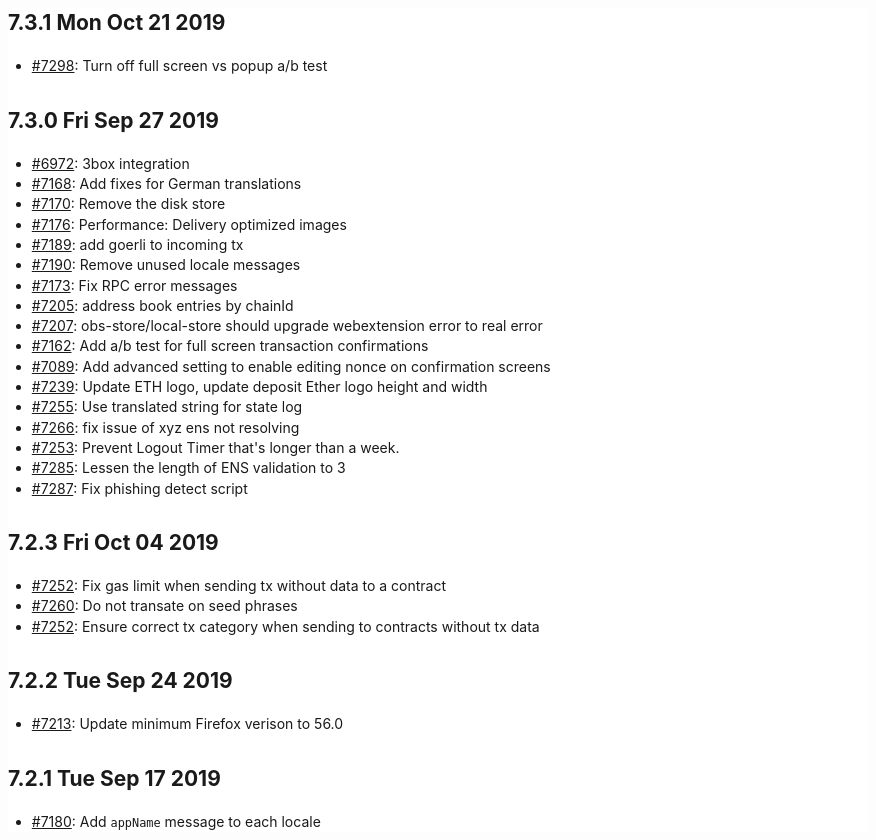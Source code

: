 ## 7.3.1 Mon Oct 21 2019
- [#7298](https://github.com/MetaMask/metamask-extension/pull/7298): Turn off full screen vs popup a/b test

## 7.3.0 Fri Sep 27 2019
- [#6972](https://github.com/MetaMask/metamask-extension/pull/6972): 3box integration
- [#7168](https://github.com/MetaMask/metamask-extension/pull/7168): Add fixes for German translations
- [#7170](https://github.com/MetaMask/metamask-extension/pull/7170): Remove the disk store
- [#7176](https://github.com/MetaMask/metamask-extension/pull/7176): Performance: Delivery optimized images
- [#7189](https://github.com/MetaMask/metamask-extension/pull/7189): add goerli to incoming tx
- [#7190](https://github.com/MetaMask/metamask-extension/pull/7190): Remove unused locale messages
- [#7173](https://github.com/MetaMask/metamask-extension/pull/7173): Fix RPC error messages
- [#7205](https://github.com/MetaMask/metamask-extension/pull/7205): address book entries by chainId
- [#7207](https://github.com/MetaMask/metamask-extension/pull/7207): obs-store/local-store should upgrade webextension error to real error
- [#7162](https://github.com/MetaMask/metamask-extension/pull/7162): Add a/b test for full screen transaction confirmations
- [#7089](https://github.com/MetaMask/metamask-extension/pull/7089): Add advanced setting to enable editing nonce on confirmation screens
- [#7239](https://github.com/MetaMask/metamask-extension/pull/7239): Update ETH logo, update deposit Ether logo height and width
- [#7255](https://github.com/MetaMask/metamask-extension/pull/7255): Use translated string for state log
- [#7266](https://github.com/MetaMask/metamask-extension/pull/7266): fix issue of xyz ens not resolving
- [#7253](https://github.com/MetaMask/metamask-extension/pull/7253): Prevent Logout Timer that's longer than a week.
- [#7285](https://github.com/MetaMask/metamask-extension/pull/7285): Lessen the length of ENS validation to 3
- [#7287](https://github.com/MetaMask/metamask-extension/pull/7287): Fix phishing detect script

## 7.2.3 Fri Oct 04 2019
- [#7252](https://github.com/MetaMask/metamask-extension/pull/7252): Fix gas limit when sending tx without data to a contract
- [#7260](https://github.com/MetaMask/metamask-extension/pull/7260): Do not transate on seed phrases
- [#7252](https://github.com/MetaMask/metamask-extension/pull/7252): Ensure correct tx category when sending to contracts without tx data

## 7.2.2 Tue Sep 24 2019
- [#7213](https://github.com/MetaMask/metamask-extension/pull/7213): Update minimum Firefox verison to 56.0

## 7.2.1 Tue Sep 17 2019
- [#7180](https://github.com/MetaMask/metamask-extension/pull/7180): Add `appName` message to each locale
